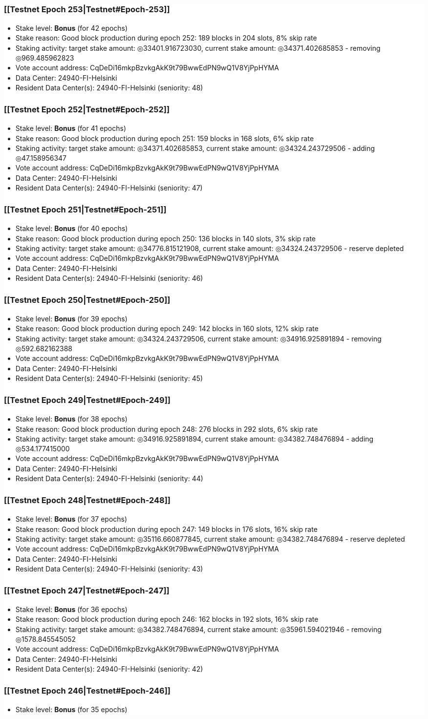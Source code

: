 ### [[Testnet Epoch 253|Testnet#Epoch-253]]
* Stake level: **Bonus** (for 42 epochs)
* Stake reason: Good block production during epoch 252: 189 blocks in 204 slots, 8% skip rate
* Staking activity: target stake amount: ◎33401.916723030, current stake amount: ◎34371.402685853 - removing ◎969.485962823
* Vote account address: CqDeDi16mkpBzvkgAkK9t79BwwEdPN9wQ1V8YjPpHYMA
* Data Center: 24940-FI-Helsinki
* Resident Data Center(s): 24940-FI-Helsinki (seniority: 48)
### [[Testnet Epoch 252|Testnet#Epoch-252]]
* Stake level: **Bonus** (for 41 epochs)
* Stake reason: Good block production during epoch 251: 159 blocks in 168 slots, 6% skip rate
* Staking activity: target stake amount: ◎34371.402685853, current stake amount: ◎34324.243729506 - adding ◎47.158956347
* Vote account address: CqDeDi16mkpBzvkgAkK9t79BwwEdPN9wQ1V8YjPpHYMA
* Data Center: 24940-FI-Helsinki
* Resident Data Center(s): 24940-FI-Helsinki (seniority: 47)
### [[Testnet Epoch 251|Testnet#Epoch-251]]
* Stake level: **Bonus** (for 40 epochs)
* Stake reason: Good block production during epoch 250: 136 blocks in 140 slots, 3% skip rate
* Staking activity: target stake amount: ◎34776.815121908, current stake amount: ◎34324.243729506 - reserve depleted
* Vote account address: CqDeDi16mkpBzvkgAkK9t79BwwEdPN9wQ1V8YjPpHYMA
* Data Center: 24940-FI-Helsinki
* Resident Data Center(s): 24940-FI-Helsinki (seniority: 46)
### [[Testnet Epoch 250|Testnet#Epoch-250]]
* Stake level: **Bonus** (for 39 epochs)
* Stake reason: Good block production during epoch 249: 142 blocks in 160 slots, 12% skip rate
* Staking activity: target stake amount: ◎34324.243729506, current stake amount: ◎34916.925891894 - removing ◎592.682162388
* Vote account address: CqDeDi16mkpBzvkgAkK9t79BwwEdPN9wQ1V8YjPpHYMA
* Data Center: 24940-FI-Helsinki
* Resident Data Center(s): 24940-FI-Helsinki (seniority: 45)
### [[Testnet Epoch 249|Testnet#Epoch-249]]
* Stake level: **Bonus** (for 38 epochs)
* Stake reason: Good block production during epoch 248: 276 blocks in 292 slots, 6% skip rate
* Staking activity: target stake amount: ◎34916.925891894, current stake amount: ◎34382.748476894 - adding ◎534.177415000
* Vote account address: CqDeDi16mkpBzvkgAkK9t79BwwEdPN9wQ1V8YjPpHYMA
* Data Center: 24940-FI-Helsinki
* Resident Data Center(s): 24940-FI-Helsinki (seniority: 44)
### [[Testnet Epoch 248|Testnet#Epoch-248]]
* Stake level: **Bonus** (for 37 epochs)
* Stake reason: Good block production during epoch 247: 149 blocks in 176 slots, 16% skip rate
* Staking activity: target stake amount: ◎35116.660877845, current stake amount: ◎34382.748476894 - reserve depleted
* Vote account address: CqDeDi16mkpBzvkgAkK9t79BwwEdPN9wQ1V8YjPpHYMA
* Data Center: 24940-FI-Helsinki
* Resident Data Center(s): 24940-FI-Helsinki (seniority: 43)
### [[Testnet Epoch 247|Testnet#Epoch-247]]
* Stake level: **Bonus** (for 36 epochs)
* Stake reason: Good block production during epoch 246: 162 blocks in 192 slots, 16% skip rate
* Staking activity: target stake amount: ◎34382.748476894, current stake amount: ◎35961.594021946 - removing ◎1578.845545052
* Vote account address: CqDeDi16mkpBzvkgAkK9t79BwwEdPN9wQ1V8YjPpHYMA
* Data Center: 24940-FI-Helsinki
* Resident Data Center(s): 24940-FI-Helsinki (seniority: 42)
### [[Testnet Epoch 246|Testnet#Epoch-246]]
* Stake level: **Bonus** (for 35 epochs)